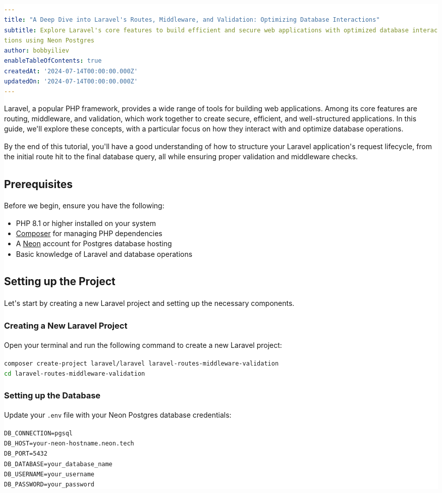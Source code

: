```yaml
---
title: "A Deep Dive into Laravel's Routes, Middleware, and Validation: Optimizing Database Interactions"
subtitle: Explore Laravel's core features to build efficient and secure web applications with optimized database interactions using Neon Postgres
author: bobbyiliev
enableTableOfContents: true
createdAt: '2024-07-14T00:00:00.000Z'
updatedOn: '2024-07-14T00:00:00.000Z'
---
```


Laravel, a popular PHP framework, provides a wide range of tools for building web applications. Among its core features are routing, middleware, and validation, which work together to create secure, efficient, and well-structured applications. In this guide, we'll explore these concepts, with a particular focus on how they interact with and optimize database operations.

By the end of this tutorial, you'll have a good understanding of how to structure your Laravel application's request lifecycle, from the initial route hit to the final database query, all while ensuring proper validation and middleware checks.

## Prerequisites

Before we begin, ensure you have the following:

- PHP 8.1 or higher installed on your system
- [Composer](https://getcomposer.org/) for managing PHP dependencies
- A [Neon](https://console.neon.tech/signup) account for Postgres database hosting
- Basic knowledge of Laravel and database operations

## Setting up the Project

Let's start by creating a new Laravel project and setting up the necessary components.

### Creating a New Laravel Project

Open your terminal and run the following command to create a new Laravel project:

```bash
composer create-project laravel/laravel laravel-routes-middleware-validation
cd laravel-routes-middleware-validation
```

### Setting up the Database

Update your `.env` file with your Neon Postgres database credentials:

```env
DB_CONNECTION=pgsql
DB_HOST=your-neon-hostname.neon.tech
DB_PORT=5432
DB_DATABASE=your_database_name
DB_USERNAME=your_username
DB_PASSWORD=your_password
```
